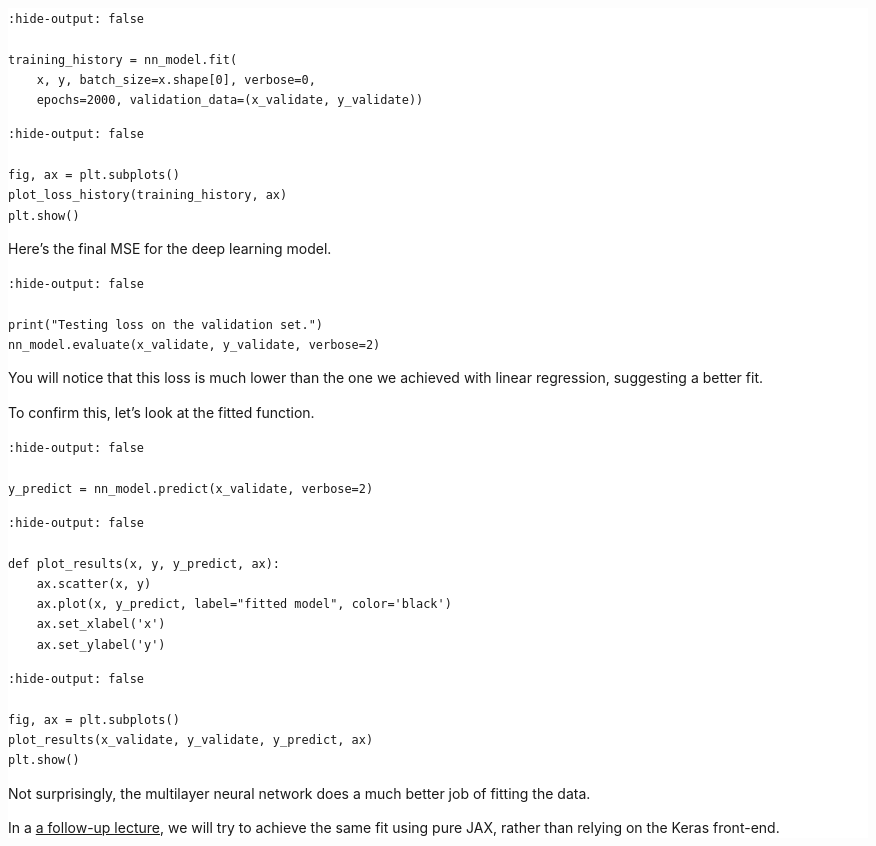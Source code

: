 ```{code-cell} ipython3
:hide-output: false

training_history = nn_model.fit(
    x, y, batch_size=x.shape[0], verbose=0,
    epochs=2000, validation_data=(x_validate, y_validate))
```

```{code-cell} ipython3
:hide-output: false

fig, ax = plt.subplots()
plot_loss_history(training_history, ax)
plt.show()
```

Here’s the final MSE for the deep learning model.

```{code-cell} ipython3
:hide-output: false

print("Testing loss on the validation set.")
nn_model.evaluate(x_validate, y_validate, verbose=2)
```

You will notice that this loss is much lower than the one we achieved with
linear regression, suggesting a better fit.

To confirm this, let’s look at the fitted function.

```{code-cell} ipython3
:hide-output: false

y_predict = nn_model.predict(x_validate, verbose=2)
```

```{code-cell} ipython3
:hide-output: false

def plot_results(x, y, y_predict, ax):
    ax.scatter(x, y)
    ax.plot(x, y_predict, label="fitted model", color='black')
    ax.set_xlabel('x')
    ax.set_ylabel('y')
```

```{code-cell} ipython3
:hide-output: false

fig, ax = plt.subplots()
plot_results(x_validate, y_validate, y_predict, ax)
plt.show()
```

Not surprisingly, the multilayer neural network does a much better job of fitting the data.

In a [a follow-up lecture](https://jax.quantecon.org/jax_nn.html), we will try to achieve the same fit using pure JAX, rather than relying on the Keras front-end.

```{code-cell} ipython3

```
